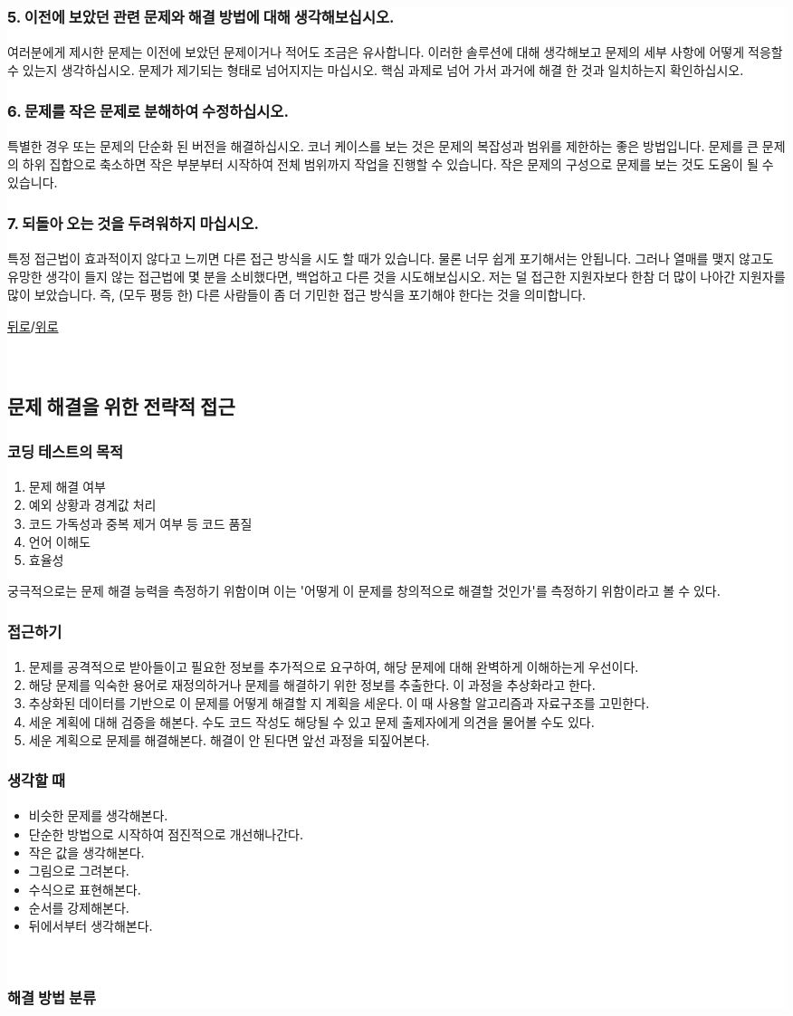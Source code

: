 ### 5. 이전에 보았던 관련 문제와 해결 방법에 대해 생각해보십시오.

여러분에게 제시한 문제는 이전에 보았던 문제이거나 적어도 조금은 유사합니다. 이러한 솔루션에 대해 생각해보고 문제의 세부 사항에 어떻게 적응할 수 있는지 생각하십시오. 문제가 제기되는 형태로 넘어지지는 마십시오. 핵심 과제로 넘어 가서 과거에 해결 한 것과 일치하는지 확인하십시오.

### 6. 문제를 작은 문제로 분해하여 수정하십시오.

특별한 경우 또는 문제의 단순화 된 버전을 해결하십시오. 코너 케이스를 보는 것은 문제의 복잡성과 범위를 제한하는 좋은 방법입니다. 문제를 큰 문제의 하위 집합으로 축소하면 작은 부분부터 시작하여 전체 범위까지 작업을 진행할 수 있습니다. 작은 문제의 구성으로 문제를 보는 것도 도움이 될 수 있습니다.

### 7. 되돌아 오는 것을 두려워하지 마십시오.

특정 접근법이 효과적이지 않다고 느끼면 다른 접근 방식을 시도 할 때가 있습니다. 물론 너무 쉽게 포기해서는 안됩니다. 그러나 열매를 맺지 않고도 유망한 생각이 들지 않는 접근법에 몇 분을 소비했다면, 백업하고 다른 것을 시도해보십시오. 저는 덜 접근한 지원자보다 한참 더 많이 나아간 지원자를 많이 보았습니다. 즉, (모두 평등 한) 다른 사람들이 좀 더 기민한 접근 방식을 포기해야 한다는 것을 의미합니다.

[뒤로](https://github.com/JaeYeopHan/for_beginner)/[위로](#algorithm)

</br>

## 문제 해결을 위한 전략적 접근

### 코딩 테스트의 목적

1.  문제 해결 여부
2.  예외 상황과 경계값 처리
3.  코드 가독성과 중복 제거 여부 등 코드 품질
4.  언어 이해도
5.  효율성

궁극적으로는 문제 해결 능력을 측정하기 위함이며 이는 '어떻게 이 문제를 창의적으로 해결할 것인가'를 측정하기 위함이라고 볼 수 있다.

### 접근하기

1.  문제를 공격적으로 받아들이고 필요한 정보를 추가적으로 요구하여, 해당 문제에 대해 완벽하게 이해하는게 우선이다.
2.  해당 문제를 익숙한 용어로 재정의하거나 문제를 해결하기 위한 정보를 추출한다. 이 과정을 추상화라고 한다.
3.  추상화된 데이터를 기반으로 이 문제를 어떻게 해결할 지 계획을 세운다. 이 때 사용할 알고리즘과 자료구조를 고민한다.
4.  세운 계획에 대해 검증을 해본다. 수도 코드 작성도 해당될 수 있고 문제 출제자에게 의견을 물어볼 수도 있다.
5.  세운 계획으로 문제를 해결해본다. 해결이 안 된다면 앞선 과정을 되짚어본다.

### 생각할 때

* 비슷한 문제를 생각해본다.
* 단순한 방법으로 시작하여 점진적으로 개선해나간다.
* 작은 값을 생각해본다.
* 그림으로 그려본다.
* 수식으로 표현해본다.
* 순서를 강제해본다.
* 뒤에서부터 생각해본다.

</br>

### 해결 방법 분류
